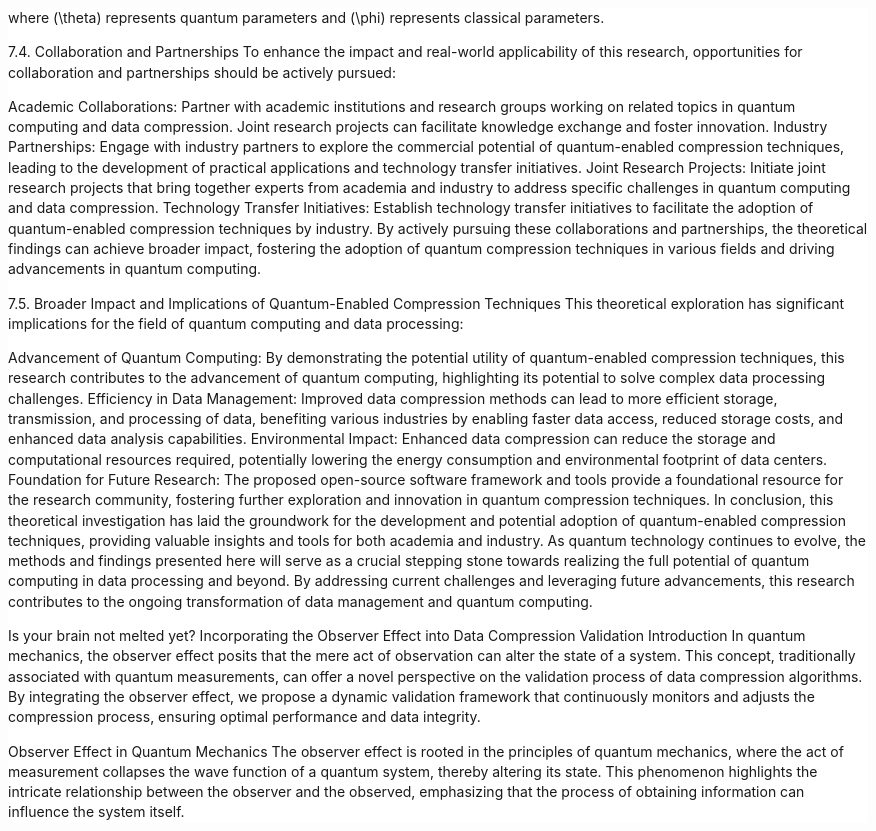 where (\theta) represents quantum parameters and (\phi) represents classical parameters.

7.4. Collaboration and Partnerships
To enhance the impact and real-world applicability of this research, opportunities for collaboration and partnerships should be actively pursued:

Academic Collaborations: Partner with academic institutions and research groups working on related topics in quantum computing and data compression. Joint research projects can facilitate knowledge exchange and foster innovation.
Industry Partnerships: Engage with industry partners to explore the commercial potential of quantum-enabled compression techniques, leading to the development of practical applications and technology transfer initiatives.
Joint Research Projects: Initiate joint research projects that bring together experts from academia and industry to address specific challenges in quantum computing and data compression.
Technology Transfer Initiatives: Establish technology transfer initiatives to facilitate the adoption of quantum-enabled compression techniques by industry.
By actively pursuing these collaborations and partnerships, the theoretical findings can achieve broader impact, fostering the adoption of quantum compression techniques in various fields and driving advancements in quantum computing.

7.5. Broader Impact and Implications of Quantum-Enabled Compression Techniques
This theoretical exploration has significant implications for the field of quantum computing and data processing:

Advancement of Quantum Computing: By demonstrating the potential utility of quantum-enabled compression techniques, this research contributes to the advancement of quantum computing, highlighting its potential to solve complex data processing challenges.
Efficiency in Data Management: Improved data compression methods can lead to more efficient storage, transmission, and processing of data, benefiting various industries by enabling faster data access, reduced storage costs, and enhanced data analysis capabilities.
Environmental Impact: Enhanced data compression can reduce the storage and computational resources required, potentially lowering the energy consumption and environmental footprint of data centers.
Foundation for Future Research: The proposed open-source software framework and tools provide a foundational resource for the research community, fostering further exploration and innovation in quantum compression techniques.
In conclusion, this theoretical investigation has laid the groundwork for the development and potential adoption of quantum-enabled compression techniques, providing valuable insights and tools for both academia and industry. As quantum technology continues to evolve, the methods and findings presented here will serve as a crucial stepping stone towards realizing the full potential of quantum computing in data processing and beyond. By addressing current challenges and leveraging future advancements, this research contributes to the ongoing transformation of data management and quantum computing.

Is your brain not melted yet?
Incorporating the Observer Effect into Data Compression Validation
Introduction
In quantum mechanics, the observer effect posits that the mere act of observation can alter the state of a system. This concept, traditionally associated with quantum measurements, can offer a novel perspective on the validation process of data compression algorithms. By integrating the observer effect, we propose a dynamic validation framework that continuously monitors and adjusts the compression process, ensuring optimal performance and data integrity.

Observer Effect in Quantum Mechanics
The observer effect is rooted in the principles of quantum mechanics, where the act of measurement collapses the wave function of a quantum system, thereby altering its state. This phenomenon highlights the intricate relationship between the observer and the observed, emphasizing that the process of obtaining information can influence the system itself.
